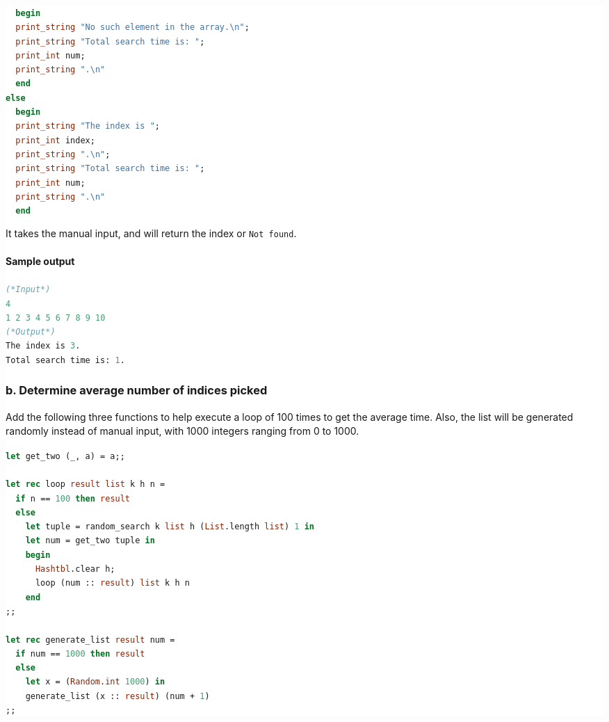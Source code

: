 ```ocaml
  begin
  print_string "No such element in the array.\n";
  print_string "Total search time is: ";
  print_int num;
  print_string ".\n"
  end
else
  begin
  print_string "The index is ";
  print_int index;
  print_string ".\n";
  print_string "Total search time is: ";
  print_int num;
  print_string ".\n"
  end
```

It takes the manual input, and will return the index or `Not found`.

#### Sample output

```ocaml
(*Input*)
4
1 2 3 4 5 6 7 8 9 10
(*Output*)
The index is 3.
Total search time is: 1.
```



### b. Determine average number of indices picked

Add the following three functions to help execute a loop of 100 times to get the average time. Also, the list will be generated randomly instead of manual input, with 1000 integers ranging from 0 to 1000.

```ocaml
let get_two (_, a) = a;;

let rec loop result list k h n = 
  if n == 100 then result
  else
    let tuple = random_search k list h (List.length list) 1 in 
    let num = get_two tuple in
    begin
      Hashtbl.clear h;
      loop (num :: result) list k h n
    end
;;

let rec generate_list result num = 
  if num == 1000 then result
  else
    let x = (Random.int 1000) in
    generate_list (x :: result) (num + 1)
;;
```
